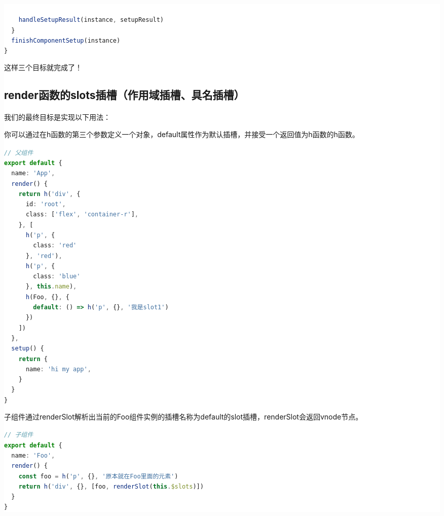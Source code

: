 ```typescript

    handleSetupResult(instance, setupResult)
  }
  finishComponentSetup(instance)
}
```
这样三个目标就完成了！

## render函数的slots插槽（作用域插槽、具名插槽）

我们的最终目标是实现以下用法：

你可以通过在h函数的第三个参数定义一个对象，default属性作为默认插槽，并接受一个返回值为h函数的h函数。
```typescript
// 父组件
export default {
  name: 'App',
  render() {
    return h('div', {
      id: 'root',
      class: ['flex', 'container-r'],
    }, [
      h('p', {
        class: 'red'
      }, 'red'),
      h('p', {
        class: 'blue'
      }, this.name),
      h(Foo, {}, {
        default: () => h('p', {}, '我是slot1')
      })
    ])
  },
  setup() {
    return {
      name: 'hi my app',
    }
  }
}

```
子组件通过renderSlot解析出当前的Foo组件实例的插槽名称为default的slot插槽，renderSlot会返回vnode节点。
```typescript
// 子组件
export default {
  name: 'Foo',
  render() {
    const foo = h('p', {}, '原本就在Foo里面的元素')
    return h('div', {}, [foo, renderSlot(this.$slots)])
  }
}
```

